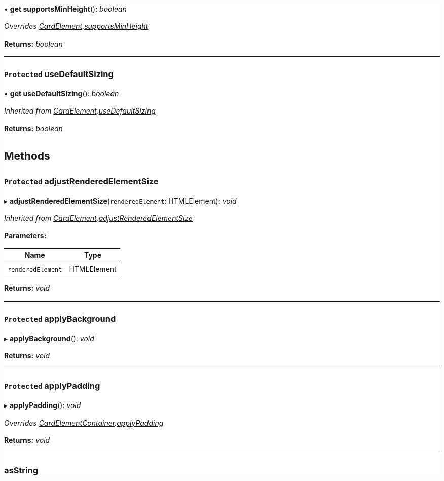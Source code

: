 • **get supportsMinHeight**(): *boolean*

*Overrides [CardElement](_card_elements_.cardelement.md).[supportsMinHeight](_card_elements_.cardelement.md#protected-supportsminheight)*

**Returns:** *boolean*

___

### `Protected` useDefaultSizing

• **get useDefaultSizing**(): *boolean*

*Inherited from [CardElement](_card_elements_.cardelement.md).[useDefaultSizing](_card_elements_.cardelement.md#protected-usedefaultsizing)*

**Returns:** *boolean*

## Methods

### `Protected` adjustRenderedElementSize

▸ **adjustRenderedElementSize**(`renderedElement`: HTMLElement): *void*

*Inherited from [CardElement](_card_elements_.cardelement.md).[adjustRenderedElementSize](_card_elements_.cardelement.md#protected-adjustrenderedelementsize)*

**Parameters:**

Name | Type |
------ | ------ |
`renderedElement` | HTMLElement |

**Returns:** *void*

___

### `Protected` applyBackground

▸ **applyBackground**(): *void*

**Returns:** *void*

___

### `Protected` applyPadding

▸ **applyPadding**(): *void*

*Overrides [CardElementContainer](_card_elements_.cardelementcontainer.md).[applyPadding](_card_elements_.cardelementcontainer.md#protected-applypadding)*

**Returns:** *void*

___

###  asString

